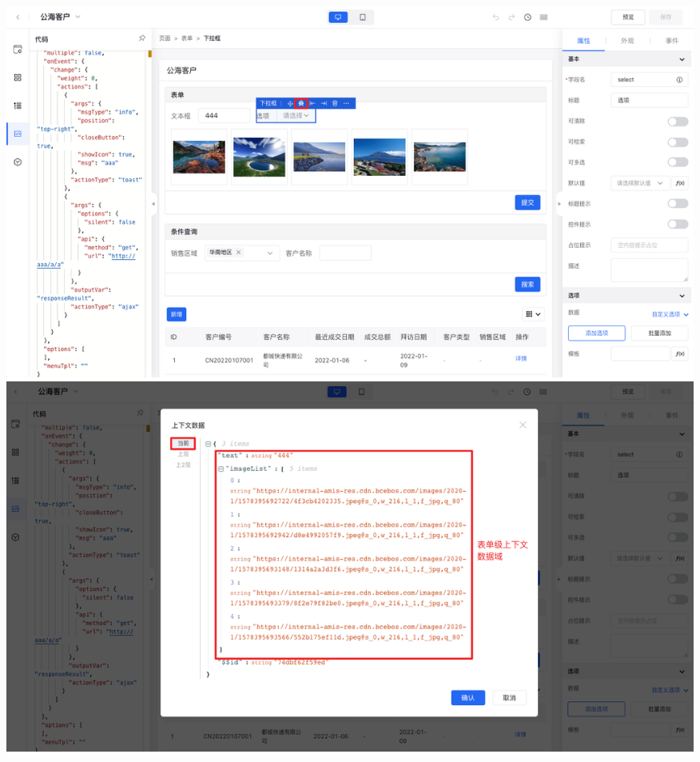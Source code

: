 ![image](../../../../static/img/页面设计/设计器/通用机制/f20741c436e87faa611c72174.png)
![image](../../../../static/img/页面设计/设计器/通用机制/f6481b290da68323fcf8de670.png)